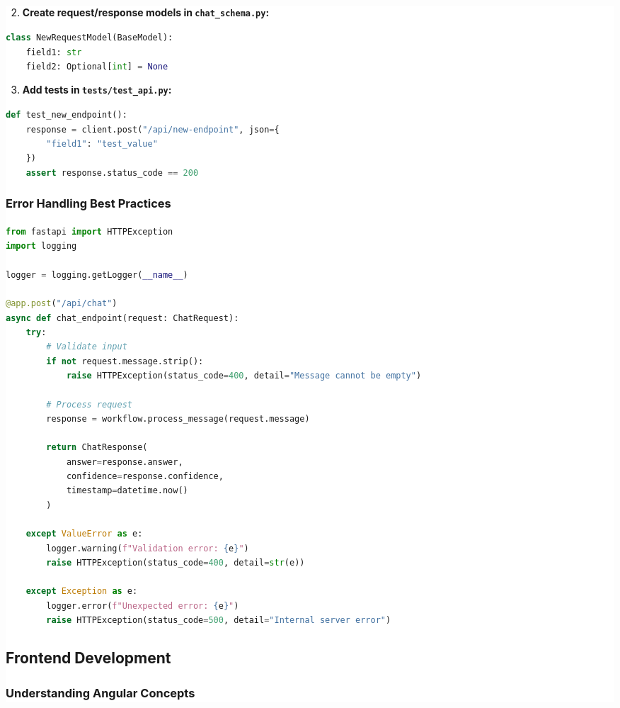 2. **Create request/response models in `chat_schema.py`:**

```python
class NewRequestModel(BaseModel):
    field1: str
    field2: Optional[int] = None
```

3. **Add tests in `tests/test_api.py`:**

```python
def test_new_endpoint():
    response = client.post("/api/new-endpoint", json={
        "field1": "test_value"
    })
    assert response.status_code == 200
```

### Error Handling Best Practices

```python
from fastapi import HTTPException
import logging

logger = logging.getLogger(__name__)

@app.post("/api/chat")
async def chat_endpoint(request: ChatRequest):
    try:
        # Validate input
        if not request.message.strip():
            raise HTTPException(status_code=400, detail="Message cannot be empty")
        
        # Process request
        response = workflow.process_message(request.message)
        
        return ChatResponse(
            answer=response.answer,
            confidence=response.confidence,
            timestamp=datetime.now()
        )
        
    except ValueError as e:
        logger.warning(f"Validation error: {e}")
        raise HTTPException(status_code=400, detail=str(e))
    
    except Exception as e:
        logger.error(f"Unexpected error: {e}")
        raise HTTPException(status_code=500, detail="Internal server error")
```

## Frontend Development

### Understanding Angular Concepts
